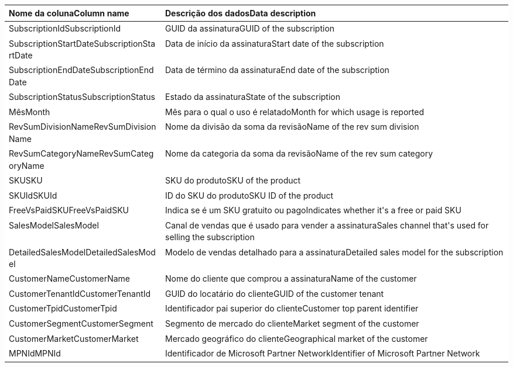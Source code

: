 | <span data-ttu-id="f2ec2-344">Nome da coluna</span><span class="sxs-lookup"><span data-stu-id="f2ec2-344">Column name</span></span> | <span data-ttu-id="f2ec2-345">Descrição dos dados</span><span class="sxs-lookup"><span data-stu-id="f2ec2-345">Data description</span></span> | 
| :--------- | :--------- | 
| <span data-ttu-id="f2ec2-346">SubscriptionId</span><span class="sxs-lookup"><span data-stu-id="f2ec2-346">SubscriptionId</span></span> | <span data-ttu-id="f2ec2-347">GUID da assinatura</span><span class="sxs-lookup"><span data-stu-id="f2ec2-347">GUID of the subscription</span></span> | 
| <span data-ttu-id="f2ec2-348">SubscriptionStartDate</span><span class="sxs-lookup"><span data-stu-id="f2ec2-348">SubscriptionStartDate</span></span> | <span data-ttu-id="f2ec2-349">Data de início da assinatura</span><span class="sxs-lookup"><span data-stu-id="f2ec2-349">Start date of the subscription</span></span> | 
| <span data-ttu-id="f2ec2-350">SubscriptionEndDate</span><span class="sxs-lookup"><span data-stu-id="f2ec2-350">SubscriptionEndDate</span></span> | <span data-ttu-id="f2ec2-351">Data de término da assinatura</span><span class="sxs-lookup"><span data-stu-id="f2ec2-351">End date of the subscription</span></span> | 
| <span data-ttu-id="f2ec2-352">SubscriptionStatus</span><span class="sxs-lookup"><span data-stu-id="f2ec2-352">SubscriptionStatus</span></span> | <span data-ttu-id="f2ec2-353">Estado da assinatura</span><span class="sxs-lookup"><span data-stu-id="f2ec2-353">State of the subscription</span></span> | 
| <span data-ttu-id="f2ec2-354">Mês</span><span class="sxs-lookup"><span data-stu-id="f2ec2-354">Month</span></span> | <span data-ttu-id="f2ec2-355">Mês para o qual o uso é relatado</span><span class="sxs-lookup"><span data-stu-id="f2ec2-355">Month for which usage is reported</span></span> | 
| <span data-ttu-id="f2ec2-356">RevSumDivisionName</span><span class="sxs-lookup"><span data-stu-id="f2ec2-356">RevSumDivisionName</span></span> | <span data-ttu-id="f2ec2-357">Nome da divisão da soma da revisão</span><span class="sxs-lookup"><span data-stu-id="f2ec2-357">Name of the rev sum division</span></span> | 
| <span data-ttu-id="f2ec2-358">RevSumCategoryName</span><span class="sxs-lookup"><span data-stu-id="f2ec2-358">RevSumCategoryName</span></span> | <span data-ttu-id="f2ec2-359">Nome da categoria da soma da revisão</span><span class="sxs-lookup"><span data-stu-id="f2ec2-359">Name of the rev sum category</span></span> | 
| <span data-ttu-id="f2ec2-360">SKU</span><span class="sxs-lookup"><span data-stu-id="f2ec2-360">SKU</span></span> | <span data-ttu-id="f2ec2-361">SKU do produto</span><span class="sxs-lookup"><span data-stu-id="f2ec2-361">SKU of the product</span></span> | 
| <span data-ttu-id="f2ec2-362">SKUId</span><span class="sxs-lookup"><span data-stu-id="f2ec2-362">SKUId</span></span> | <span data-ttu-id="f2ec2-363">ID do SKU do produto</span><span class="sxs-lookup"><span data-stu-id="f2ec2-363">SKU ID of the product</span></span> | 
| <span data-ttu-id="f2ec2-364">FreeVsPaidSKU</span><span class="sxs-lookup"><span data-stu-id="f2ec2-364">FreeVsPaidSKU</span></span> | <span data-ttu-id="f2ec2-365">Indica se é um SKU gratuito ou pago</span><span class="sxs-lookup"><span data-stu-id="f2ec2-365">Indicates whether it's a free or paid SKU</span></span> | 
| <span data-ttu-id="f2ec2-366">SalesModel</span><span class="sxs-lookup"><span data-stu-id="f2ec2-366">SalesModel</span></span> | <span data-ttu-id="f2ec2-367">Canal de vendas que é usado para vender a assinatura</span><span class="sxs-lookup"><span data-stu-id="f2ec2-367">Sales channel that's used for selling the subscription</span></span> | 
| <span data-ttu-id="f2ec2-368">DetailedSalesModel</span><span class="sxs-lookup"><span data-stu-id="f2ec2-368">DetailedSalesModel</span></span> | <span data-ttu-id="f2ec2-369">Modelo de vendas detalhado para a assinatura</span><span class="sxs-lookup"><span data-stu-id="f2ec2-369">Detailed sales model for the subscription</span></span> | 
| <span data-ttu-id="f2ec2-370">CustomerName</span><span class="sxs-lookup"><span data-stu-id="f2ec2-370">CustomerName</span></span> | <span data-ttu-id="f2ec2-371">Nome do cliente que comprou a assinatura</span><span class="sxs-lookup"><span data-stu-id="f2ec2-371">Name of the customer</span></span> | 
| <span data-ttu-id="f2ec2-372">CustomerTenantId</span><span class="sxs-lookup"><span data-stu-id="f2ec2-372">CustomerTenantId</span></span> | <span data-ttu-id="f2ec2-373">GUID do locatário do cliente</span><span class="sxs-lookup"><span data-stu-id="f2ec2-373">GUID of the customer tenant</span></span> | 
| <span data-ttu-id="f2ec2-374">CustomerTpid</span><span class="sxs-lookup"><span data-stu-id="f2ec2-374">CustomerTpid</span></span> | <span data-ttu-id="f2ec2-375">Identificador pai superior do cliente</span><span class="sxs-lookup"><span data-stu-id="f2ec2-375">Customer top parent identifier</span></span> | 
| <span data-ttu-id="f2ec2-376">CustomerSegment</span><span class="sxs-lookup"><span data-stu-id="f2ec2-376">CustomerSegment</span></span> | <span data-ttu-id="f2ec2-377">Segmento de mercado do cliente</span><span class="sxs-lookup"><span data-stu-id="f2ec2-377">Market segment of the customer</span></span> | 
| <span data-ttu-id="f2ec2-378">CustomerMarket</span><span class="sxs-lookup"><span data-stu-id="f2ec2-378">CustomerMarket</span></span> | <span data-ttu-id="f2ec2-379">Mercado geográfico do cliente</span><span class="sxs-lookup"><span data-stu-id="f2ec2-379">Geographical market of the customer</span></span> | 
| <span data-ttu-id="f2ec2-380">MPNId</span><span class="sxs-lookup"><span data-stu-id="f2ec2-380">MPNId</span></span> | <span data-ttu-id="f2ec2-381">Identificador de Microsoft Partner Network</span><span class="sxs-lookup"><span data-stu-id="f2ec2-381">Identifier of Microsoft Partner Network</span></span> | 